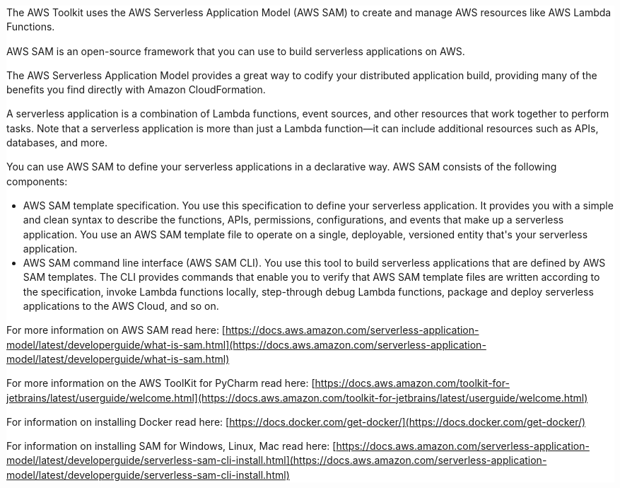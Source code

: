 The AWS Toolkit uses the AWS Serverless Application Model (AWS SAM) to create and manage AWS resources like AWS Lambda Functions. 

AWS SAM is an open-source framework that you can use to build serverless applications on AWS.

The AWS Serverless Application Model provides a great way to codify your distributed application build, providing many of the benefits you find directly with Amazon CloudFormation.

A serverless application is a combination of Lambda functions, event sources, and other resources that work together to perform tasks. Note that a serverless application is more than just a Lambda function—it can include additional resources such as APIs, databases, and more.

You can use AWS SAM to define your serverless applications in a declarative way. AWS SAM consists of the following components:

- AWS SAM template specification. You use this specification to define your serverless application. It provides you with a simple and clean syntax to describe the functions, APIs, permissions, configurations, and events that make up a serverless application. You use an AWS SAM template file to operate on a single, deployable, versioned entity that's your serverless application. 
- AWS SAM command line interface (AWS SAM CLI). You use this tool to build serverless applications that are defined by AWS SAM templates. The CLI provides commands that enable you to verify that AWS SAM template files are written according to the specification, invoke Lambda functions locally, step-through debug Lambda functions, package and deploy serverless applications to the AWS Cloud, and so on. 

For more information on AWS SAM read here: [https://docs.aws.amazon.com/serverless-application-model/latest/developerguide/what-is-sam.html](https://docs.aws.amazon.com/serverless-application-model/latest/developerguide/what-is-sam.html)

For more information on the AWS ToolKit for PyCharm read here: [https://docs.aws.amazon.com/toolkit-for-jetbrains/latest/userguide/welcome.html](https://docs.aws.amazon.com/toolkit-for-jetbrains/latest/userguide/welcome.html)

 For information on installing Docker read here: [https://docs.docker.com/get-docker/](https://docs.docker.com/get-docker/)

 For information on installing SAM for Windows, Linux, Mac read here: [https://docs.aws.amazon.com/serverless-application-model/latest/developerguide/serverless-sam-cli-install.html](https://docs.aws.amazon.com/serverless-application-model/latest/developerguide/serverless-sam-cli-install.html)